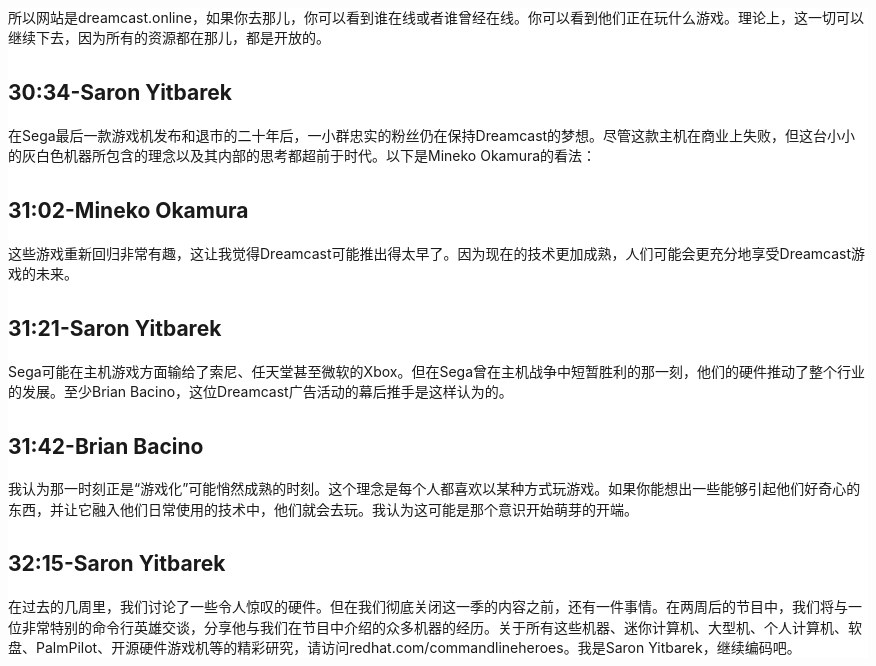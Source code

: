 所以网站是dreamcast.online，如果你去那儿，你可以看到谁在线或者谁曾经在线。你可以看到他们正在玩什么游戏。理论上，这一切可以继续下去，因为所有的资源都在那儿，都是开放的。

## 30:34-Saron Yitbarek

在Sega最后一款游戏机发布和退市的二十年后，一小群忠实的粉丝仍在保持Dreamcast的梦想。尽管这款主机在商业上失败，但这台小小的灰白色机器所包含的理念以及其内部的思考都超前于时代。以下是Mineko Okamura的看法：

## 31:02-Mineko Okamura

这些游戏重新回归非常有趣，这让我觉得Dreamcast可能推出得太早了。因为现在的技术更加成熟，人们可能会更充分地享受Dreamcast游戏的未来。

## 31:21-Saron Yitbarek

Sega可能在主机游戏方面输给了索尼、任天堂甚至微软的Xbox。但在Sega曾在主机战争中短暂胜利的那一刻，他们的硬件推动了整个行业的发展。至少Brian Bacino，这位Dreamcast广告活动的幕后推手是这样认为的。

## 31:42-Brian Bacino

我认为那一时刻正是“游戏化”可能悄然成熟的时刻。这个理念是每个人都喜欢以某种方式玩游戏。如果你能想出一些能够引起他们好奇心的东西，并让它融入他们日常使用的技术中，他们就会去玩。我认为这可能是那个意识开始萌芽的开端。

## 32:15-Saron Yitbarek

在过去的几周里，我们讨论了一些令人惊叹的硬件。但在我们彻底关闭这一季的内容之前，还有一件事情。在两周后的节目中，我们将与一位非常特别的命令行英雄交谈，分享他与我们在节目中介绍的众多机器的经历。关于所有这些机器、迷你计算机、大型机、个人计算机、软盘、PalmPilot、开源硬件游戏机等的精彩研究，请访问redhat.com/commandlineheroes。我是Saron Yitbarek，继续编码吧。
